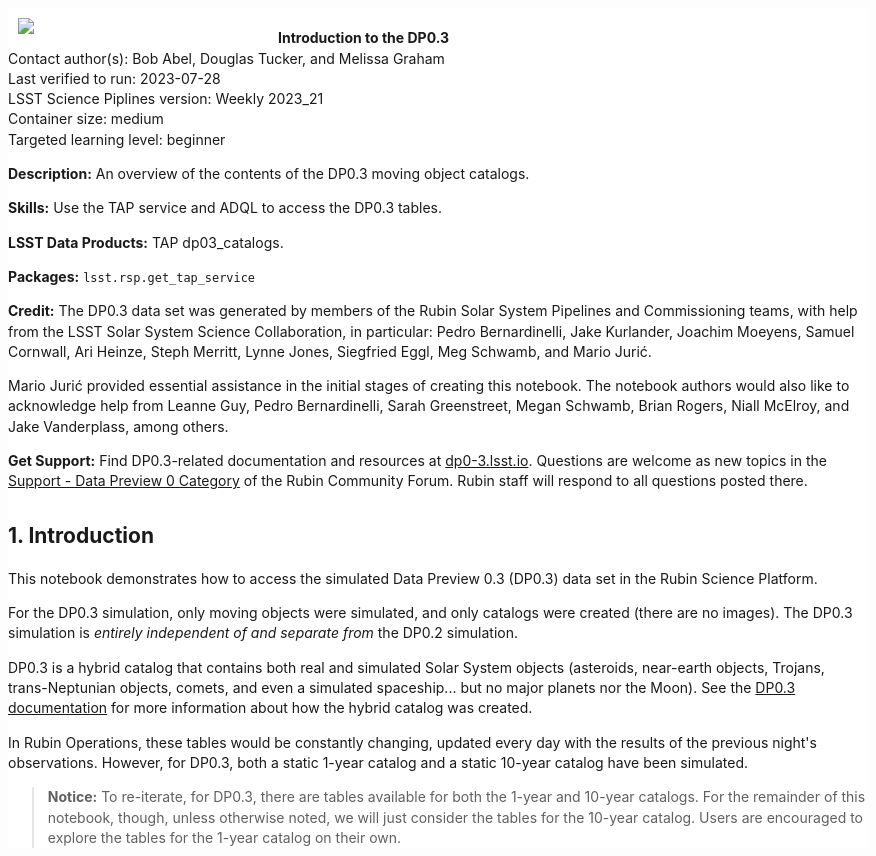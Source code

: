 <img align="left" src = https://project.lsst.org/sites/default/files/Rubin-O-Logo_0.png width=250 style="padding: 10px"> 
<br><b>Introduction to the DP0.3</b> <br>
Contact author(s): Bob Abel, Douglas Tucker, and Melissa Graham<br>
Last verified to run: 2023-07-28 <br>
LSST Science Piplines version: Weekly 2023_21 <br>
Container size: medium <br>
Targeted learning level: beginner <br>

**Description:** An overview of the contents of the DP0.3 moving object catalogs.

**Skills:** Use the TAP service and ADQL to access the DP0.3 tables.

**LSST Data Products:** TAP dp03_catalogs.

**Packages:** `lsst.rsp.get_tap_service`

**Credit:**  The DP0.3 data set was generated by members of the Rubin Solar System Pipelines and Commissioning teams, with help from the LSST Solar System Science Collaboration, in particular: Pedro Bernardinelli, Jake Kurlander, Joachim Moeyens, Samuel Cornwall, Ari Heinze, Steph Merritt, Lynne Jones, Siegfried Eggl, Meg Schwamb, and Mario Jurić.

Mario Jurić provided essential assistance in the initial stages of creating this notebook.  The notebook authors would also like to acknowledge help from Leanne Guy, Pedro Bernardinelli, Sarah Greenstreet, Megan Schwamb, Brian Rogers, Niall McElroy, and Jake Vanderplass, among others.

**Get Support:**
Find DP0.3-related documentation and resources at <a href="https://dp0-3.lsst.io">dp0-3.lsst.io</a>. Questions are welcome as new topics in the <a href="https://community.lsst.org/c/support/dp0">Support - Data Preview 0 Category</a> of the Rubin Community Forum. Rubin staff will respond to all questions posted there.

## 1. Introduction

This notebook demonstrates how to access the simulated Data Preview 0.3 (DP0.3) data set in the Rubin Science Platform.

For the DP0.3 simulation, only moving objects were simulated, and only catalogs were created (there are no images).
The DP0.3 simulation is *entirely independent of and separate from* the DP0.2 simulation.

DP0.3 is a hybrid catalog that contains both real and simulated Solar System objects (asteroids, near-earth objects, Trojans, trans-Neptunian objects, comets, and even a simulated spaceship... but no major planets nor the Moon).
See the <a href="https://dp0-3.lsst.io">DP0.3 documentation</a> for more information about how the hybrid catalog was created.

In Rubin Operations, these tables would be constantly changing, updated every day with the results of
the previous night's observations.
However, for DP0.3, both a static 1-year catalog and a static 10-year catalog have been simulated.

> **Notice:** To re-iterate, for DP0.3, there are tables available for both the 1-year and 10-year catalogs.  For the remainder of this notebook, though, unless otherwise noted, we will just consider the tables for the 10-year catalog.  Users are encouraged to explore the tables for the 1-year catalog on their own.
